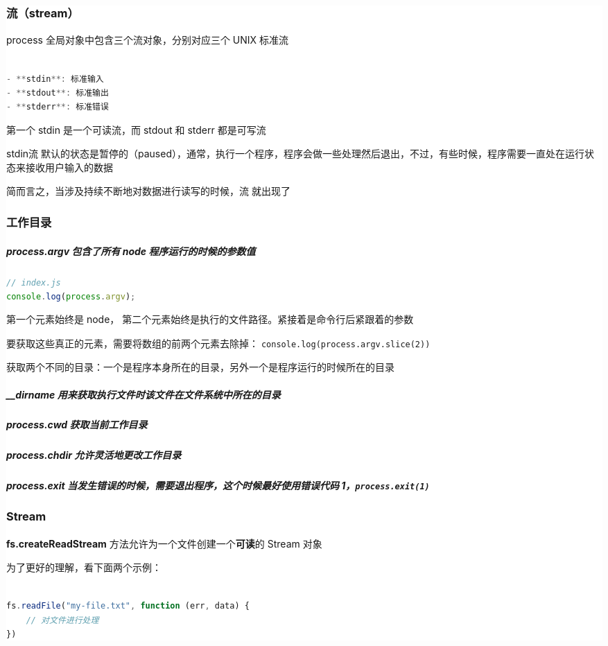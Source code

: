
### 流（stream）

process 全局对象中包含三个流对象，分别对应三个 UNIX 标准流

```js

- **stdin**: 标准输入
- **stdout**: 标准输出
- **stderr**: 标准错误

```

第一个 stdin 是一个可读流，而 stdout 和 stderr 都是可写流

stdin流 默认的状态是暂停的（paused），通常，执行一个程序，程序会做一些处理然后退出，不过，有些时候，程序需要一直处在运行状态来接收用户输入的数据

简而言之，当涉及持续不断地对数据进行读写的时候，流 就出现了


### 工作目录

##### process.argv 包含了所有 node 程序运行的时候的参数值

```js
// index.js
console.log(process.argv);
```

第一个元素始终是 node， 第二个元素始终是执行的文件路径。紧接着是命令行后紧跟着的参数

要获取这些真正的元素，需要将数组的前两个元素去除掉： ```console.log(process.argv.slice(2))```

获取两个不同的目录：一个是程序本身所在的目录，另外一个是程序运行的时候所在的目录

##### __dirname 用来获取执行文件时该文件在文件系统中所在的目录

##### process.cwd 获取当前工作目录

##### process.chdir 允许灵活地更改工作目录

##### process.exit 当发生错误的时候，需要退出程序，这个时候最好使用错误代码 1，```process.exit(1)```





### Stream

**fs.createReadStream** 方法允许为一个文件创建一个**可读**的 Stream 对象

为了更好的理解，看下面两个示例：

```js

fs.readFile("my-file.txt", function (err, data) {
    // 对文件进行处理
})

```
